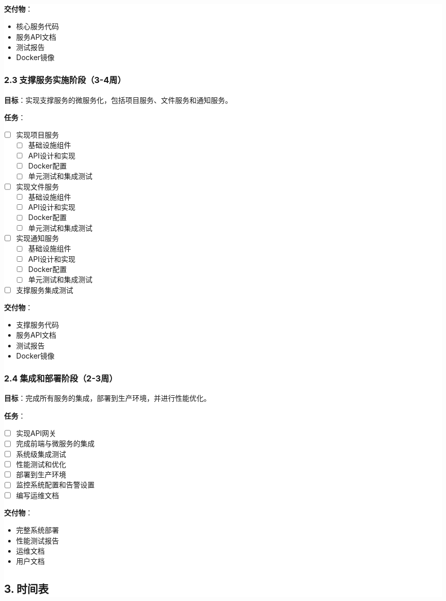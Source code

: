 **交付物**：
- 核心服务代码
- 服务API文档
- 测试报告
- Docker镜像

### 2.3 支撑服务实施阶段（3-4周）

**目标**：实现支撑服务的微服务化，包括项目服务、文件服务和通知服务。

**任务**：
- [ ] 实现项目服务
  - [ ] 基础设施组件
  - [ ] API设计和实现
  - [ ] Docker配置
  - [ ] 单元测试和集成测试
- [ ] 实现文件服务
  - [ ] 基础设施组件
  - [ ] API设计和实现
  - [ ] Docker配置
  - [ ] 单元测试和集成测试
- [ ] 实现通知服务
  - [ ] 基础设施组件
  - [ ] API设计和实现
  - [ ] Docker配置
  - [ ] 单元测试和集成测试
- [ ] 支撑服务集成测试

**交付物**：
- 支撑服务代码
- 服务API文档
- 测试报告
- Docker镜像

### 2.4 集成和部署阶段（2-3周）

**目标**：完成所有服务的集成，部署到生产环境，并进行性能优化。

**任务**：
- [ ] 实现API网关
- [ ] 完成前端与微服务的集成
- [ ] 系统级集成测试
- [ ] 性能测试和优化
- [ ] 部署到生产环境
- [ ] 监控系统配置和告警设置
- [ ] 编写运维文档

**交付物**：
- 完整系统部署
- 性能测试报告
- 运维文档
- 用户文档

## 3. 时间表

